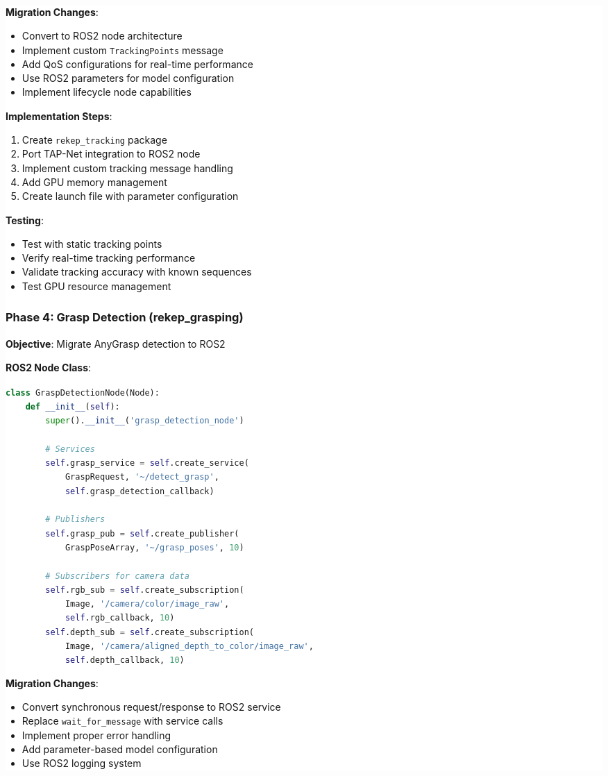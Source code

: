 **Migration Changes**:
- Convert to ROS2 node architecture
- Implement custom `TrackingPoints` message
- Add QoS configurations for real-time performance
- Use ROS2 parameters for model configuration
- Implement lifecycle node capabilities

**Implementation Steps**:
1. Create `rekep_tracking` package
2. Port TAP-Net integration to ROS2 node
3. Implement custom tracking message handling
4. Add GPU memory management
5. Create launch file with parameter configuration

**Testing**:
- Test with static tracking points
- Verify real-time tracking performance
- Validate tracking accuracy with known sequences
- Test GPU resource management

### Phase 4: Grasp Detection (rekep_grasping)

**Objective**: Migrate AnyGrasp detection to ROS2

**ROS2 Node Class**:
```python
class GraspDetectionNode(Node):
    def __init__(self):
        super().__init__('grasp_detection_node')
        
        # Services
        self.grasp_service = self.create_service(
            GraspRequest, '~/detect_grasp', 
            self.grasp_detection_callback)
        
        # Publishers
        self.grasp_pub = self.create_publisher(
            GraspPoseArray, '~/grasp_poses', 10)
        
        # Subscribers for camera data
        self.rgb_sub = self.create_subscription(
            Image, '/camera/color/image_raw', 
            self.rgb_callback, 10)
        self.depth_sub = self.create_subscription(
            Image, '/camera/aligned_depth_to_color/image_raw', 
            self.depth_callback, 10)
```

**Migration Changes**:
- Convert synchronous request/response to ROS2 service
- Replace `wait_for_message` with service calls
- Implement proper error handling
- Add parameter-based model configuration
- Use ROS2 logging system
